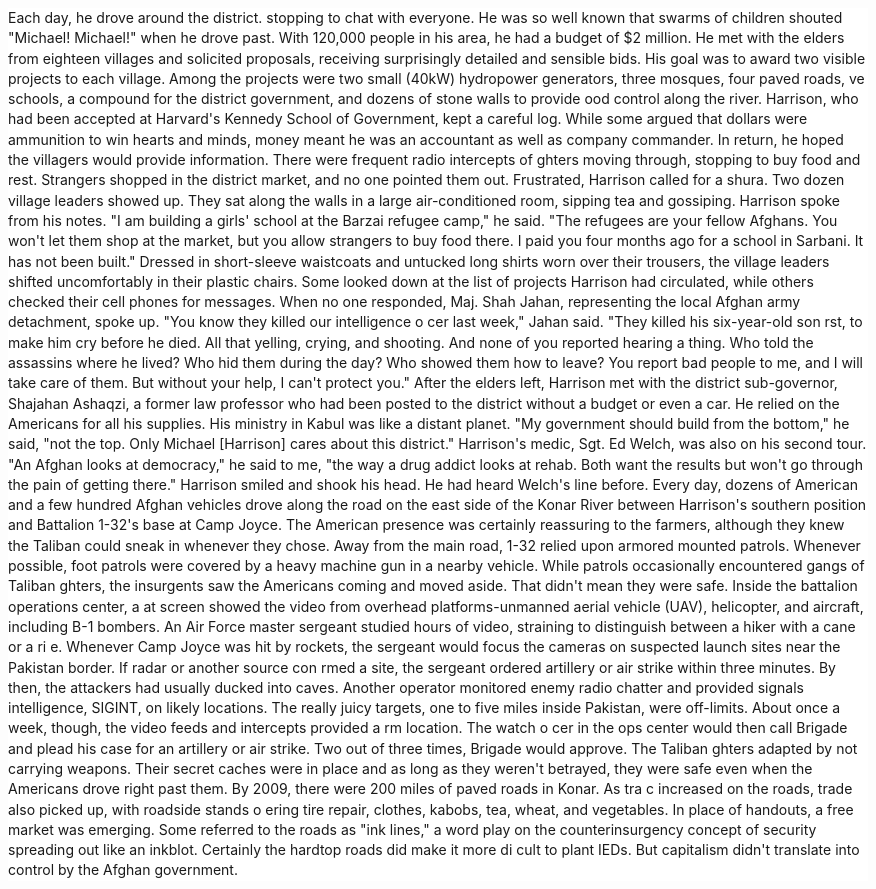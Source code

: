 Each day, he drove around the district. stopping to chat with everyone. He was so well known that swarms of children shouted "Michael! Michael!" when he drove past. With 120,000 people in his area, he had a budget of $2 million. He met with the elders from eighteen villages and solicited proposals, receiving surprisingly detailed and sensible bids. His goal was to award two visible projects to each village. Among the projects were two small (40kW) hydropower generators, three mosques, four paved roads, ve schools, a compound for the district government, and dozens of stone walls to provide ood control along the river. Harrison, who had been accepted at Harvard's Kennedy School of Government, kept a careful log. While some argued that dollars were ammunition to win hearts and minds, money meant he was an accountant as well as company commander.
In return, he hoped the villagers would provide information. There were frequent radio intercepts of ghters moving through, stopping to buy food and rest. Strangers shopped in the district market, and no one pointed them out.
Frustrated, Harrison called for a shura. Two dozen village leaders showed up. They sat along the walls in a large air-conditioned room, sipping tea and gossiping. Harrison spoke from his notes.
"I am building a girls' school at the Barzai refugee camp," he said. "The refugees are your fellow Afghans. You won't let them shop at the market, but you allow strangers to buy food there. I paid you four months ago for a school in Sarbani. It has not been built."
Dressed in short-sleeve waistcoats and untucked long shirts worn over their trousers, the village leaders shifted uncomfortably in their plastic chairs. Some looked down at the list of projects Harrison had circulated, while others checked their cell phones for messages. When no one responded, Maj. Shah Jahan, representing the local Afghan army detachment, spoke up.
"You know they killed our intelligence o cer last week," Jahan said. "They killed his six-year-old son rst, to make him cry before he died. All that yelling, crying, and shooting. And none of you reported hearing a thing. Who told the assassins where he lived? Who hid them during the day? Who showed them how to leave? You report bad people to me, and I will take care of them. But without your help, I can't protect you."
After the elders left, Harrison met with the district sub-governor, Shajahan Ashaqzi, a former law professor who had been posted to the district without a budget or even a car. He relied on the Americans for all his supplies. His ministry in Kabul was like a distant planet.
"My government should build from the bottom," he said, "not the top. Only Michael [Harrison] cares about this district." Harrison's medic, Sgt. Ed Welch, was also on his second tour. "An Afghan looks at democracy," he said to me, "the way a drug addict looks at rehab. Both want the results but won't go through the pain of getting there."
Harrison smiled and shook his head. He had heard Welch's line before.
Every day, dozens of American and a few hundred Afghan vehicles drove along the road on the east side of the Konar River between Harrison's southern position and Battalion 1-32's base at Camp Joyce. The American presence was certainly reassuring to the farmers, although they knew the Taliban could sneak in whenever they chose. Away from the main road, 1-32 relied upon armored mounted patrols. Whenever possible, foot patrols were covered by a heavy machine gun in a nearby vehicle. While patrols occasionally encountered gangs of Taliban ghters, the insurgents saw the Americans coming and moved aside. That didn't mean they were safe. Inside the battalion operations center, a at screen showed the video from overhead platforms-unmanned aerial vehicle (UAV), helicopter, and aircraft, including B-1 bombers. An Air Force master sergeant studied hours of video, straining to distinguish between a hiker with a cane or a ri e. Whenever Camp Joyce was hit by rockets, the sergeant would focus the cameras on suspected launch sites near the Pakistan border. If radar or another source con rmed a site, the sergeant ordered artillery or air strike within three minutes. By then, the attackers had usually ducked into caves.
Another operator monitored enemy radio chatter and provided signals intelligence, SIGINT, on likely locations. The really juicy targets, one to five miles inside Pakistan, were off-limits.
About once a week, though, the video feeds and intercepts provided a rm location. The watch o cer in the ops center would then call Brigade and plead his case for an artillery or air strike. Two out of three times, Brigade would approve.
The Taliban ghters adapted by not carrying weapons. Their secret caches were in place and as long as they weren't betrayed, they were safe even when the Americans drove right past them. By 2009, there were 200 miles of paved roads in Konar. As tra c increased on the roads, trade also picked up, with roadside stands o ering tire repair, clothes, kabobs, tea, wheat, and vegetables. In place of handouts, a free market was emerging. Some referred to the roads as "ink lines," a word play on the counterinsurgency concept of security spreading out like an inkblot. Certainly the hardtop roads did make it more di cult to plant IEDs. But capitalism didn't translate into control by the Afghan government.